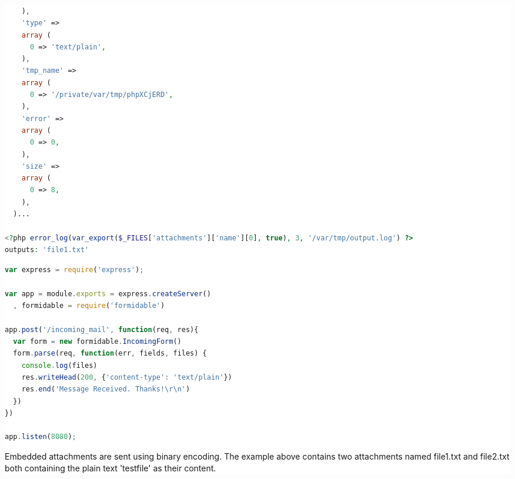 ```php
    ),
    'type' =>
    array (
      0 => 'text/plain',
    ),
    'tmp_name' =>
    array (
      0 => '/private/var/tmp/phpXCjERD',
    ),
    'error' =>
    array (
      0 => 0,
    ),
    'size' =>
    array (
      0 => 8,
    ),
  )...

<?php error_log(var_export($_FILES['attachments']['name'][0], true), 3, '/var/tmp/output.log') ?>
outputs: 'file1.txt'

```
```javascript
var express = require('express');

var app = module.exports = express.createServer()
  , formidable = require('formidable')

app.post('/incoming_mail', function(req, res){
  var form = new formidable.IncomingForm()
  form.parse(req, function(err, fields, files) {
    console.log(files)
    res.writeHead(200, {'content-type': 'text/plain'})
    res.end('Message Received. Thanks!\r\n')
  })
})

app.listen(8080);
```

Embedded attachments are sent using binary encoding. The example above contains two attachments named file1.txt and file2.txt both containing the plain text 'testfile' as their content.
